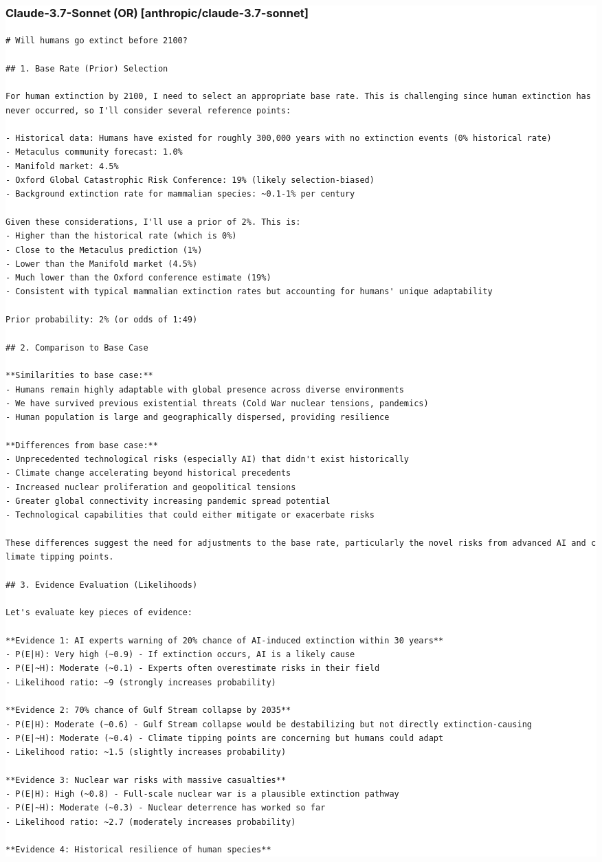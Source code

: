 ### Claude-3.7-Sonnet (OR) [anthropic/claude-3.7-sonnet]
```
# Will humans go extinct before 2100?

## 1. Base Rate (Prior) Selection

For human extinction by 2100, I need to select an appropriate base rate. This is challenging since human extinction has never occurred, so I'll consider several reference points:

- Historical data: Humans have existed for roughly 300,000 years with no extinction events (0% historical rate)
- Metaculus community forecast: 1.0%
- Manifold market: 4.5%
- Oxford Global Catastrophic Risk Conference: 19% (likely selection-biased)
- Background extinction rate for mammalian species: ~0.1-1% per century

Given these considerations, I'll use a prior of 2%. This is:
- Higher than the historical rate (which is 0%)
- Close to the Metaculus prediction (1%)
- Lower than the Manifold market (4.5%)
- Much lower than the Oxford conference estimate (19%)
- Consistent with typical mammalian extinction rates but accounting for humans' unique adaptability

Prior probability: 2% (or odds of 1:49)

## 2. Comparison to Base Case

**Similarities to base case:**
- Humans remain highly adaptable with global presence across diverse environments
- We have survived previous existential threats (Cold War nuclear tensions, pandemics)
- Human population is large and geographically dispersed, providing resilience

**Differences from base case:**
- Unprecedented technological risks (especially AI) that didn't exist historically
- Climate change accelerating beyond historical precedents
- Increased nuclear proliferation and geopolitical tensions
- Greater global connectivity increasing pandemic spread potential
- Technological capabilities that could either mitigate or exacerbate risks

These differences suggest the need for adjustments to the base rate, particularly the novel risks from advanced AI and climate tipping points.

## 3. Evidence Evaluation (Likelihoods)

Let's evaluate key pieces of evidence:

**Evidence 1: AI experts warning of 20% chance of AI-induced extinction within 30 years**
- P(E|H): Very high (~0.9) - If extinction occurs, AI is a likely cause
- P(E|~H): Moderate (~0.1) - Experts often overestimate risks in their field
- Likelihood ratio: ~9 (strongly increases probability)

**Evidence 2: 70% chance of Gulf Stream collapse by 2035**
- P(E|H): Moderate (~0.6) - Gulf Stream collapse would be destabilizing but not directly extinction-causing
- P(E|~H): Moderate (~0.4) - Climate tipping points are concerning but humans could adapt
- Likelihood ratio: ~1.5 (slightly increases probability)

**Evidence 3: Nuclear war risks with massive casualties**
- P(E|H): High (~0.8) - Full-scale nuclear war is a plausible extinction pathway
- P(E|~H): Moderate (~0.3) - Nuclear deterrence has worked so far
- Likelihood ratio: ~2.7 (moderately increases probability)

**Evidence 4: Historical resilience of human species**
```